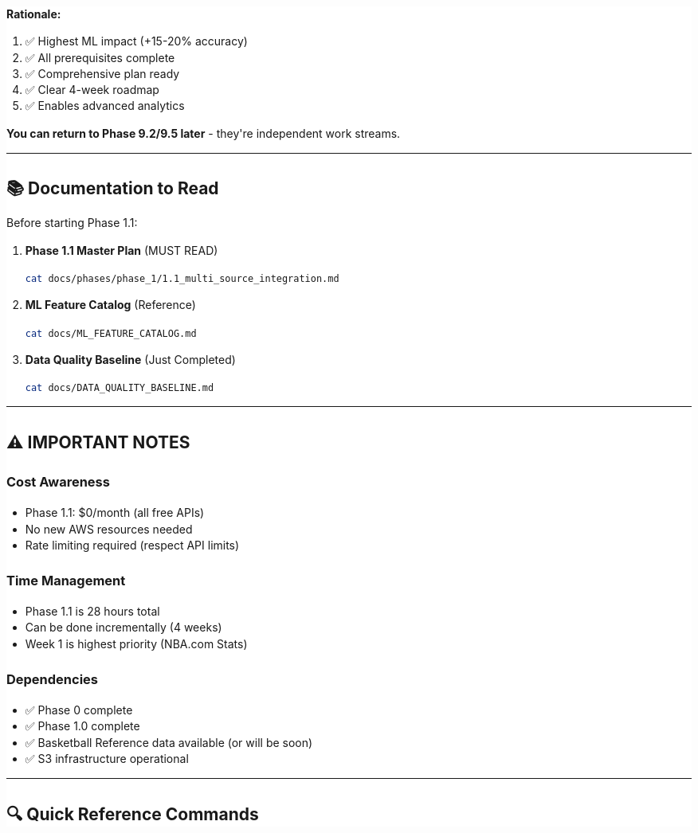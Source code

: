 **Rationale:**
1. ✅ Highest ML impact (+15-20% accuracy)
2. ✅ All prerequisites complete
3. ✅ Comprehensive plan ready
4. ✅ Clear 4-week roadmap
5. ✅ Enables advanced analytics

**You can return to Phase 9.2/9.5 later** - they're independent work streams.

---

## 📚 Documentation to Read

Before starting Phase 1.1:

1. **Phase 1.1 Master Plan** (MUST READ)
   ```bash
   cat docs/phases/phase_1/1.1_multi_source_integration.md
   ```

2. **ML Feature Catalog** (Reference)
   ```bash
   cat docs/ML_FEATURE_CATALOG.md
   ```

3. **Data Quality Baseline** (Just Completed)
   ```bash
   cat docs/DATA_QUALITY_BASELINE.md
   ```

---

## ⚠️ IMPORTANT NOTES

### Cost Awareness
- Phase 1.1: $0/month (all free APIs)
- No new AWS resources needed
- Rate limiting required (respect API limits)

### Time Management
- Phase 1.1 is 28 hours total
- Can be done incrementally (4 weeks)
- Week 1 is highest priority (NBA.com Stats)

### Dependencies
- ✅ Phase 0 complete
- ✅ Phase 1.0 complete
- ✅ Basketball Reference data available (or will be soon)
- ✅ S3 infrastructure operational

---

## 🔍 Quick Reference Commands
